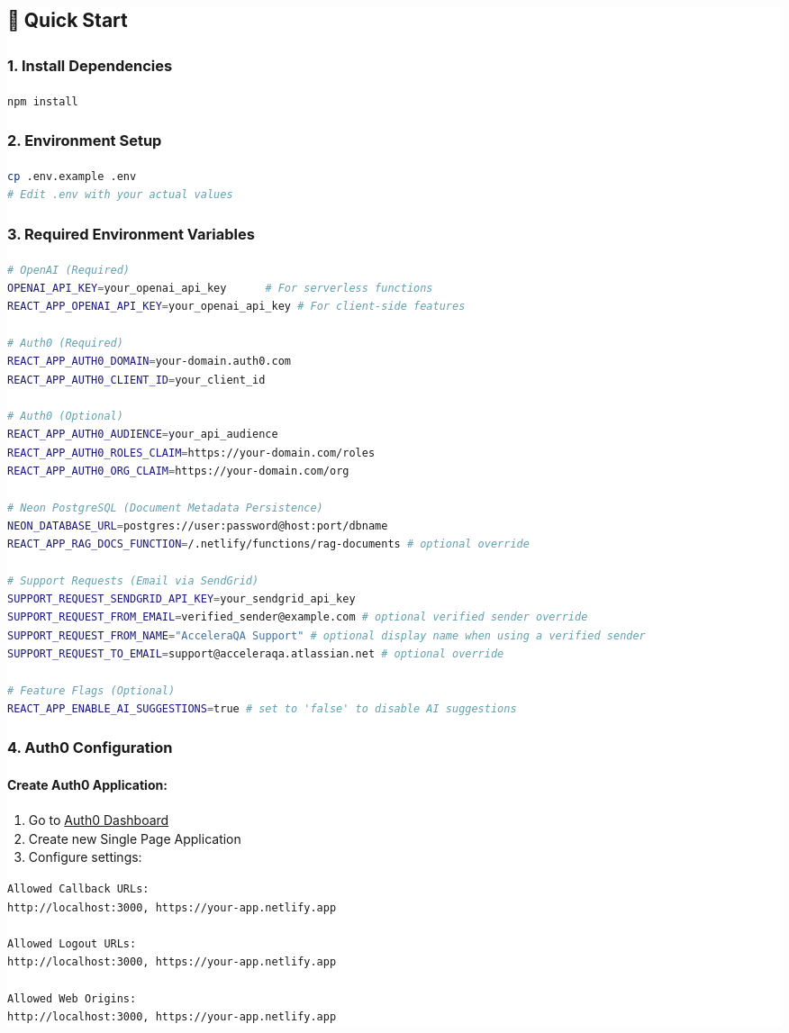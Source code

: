 
## 🚀 Quick Start

### 1. Install Dependencies
```bash
npm install
```

### 2. Environment Setup
```bash
cp .env.example .env
# Edit .env with your actual values
```

### 3. Required Environment Variables
```bash
# OpenAI (Required)
OPENAI_API_KEY=your_openai_api_key      # For serverless functions
REACT_APP_OPENAI_API_KEY=your_openai_api_key # For client-side features

# Auth0 (Required)
REACT_APP_AUTH0_DOMAIN=your-domain.auth0.com
REACT_APP_AUTH0_CLIENT_ID=your_client_id

# Auth0 (Optional)
REACT_APP_AUTH0_AUDIENCE=your_api_audience
REACT_APP_AUTH0_ROLES_CLAIM=https://your-domain.com/roles
REACT_APP_AUTH0_ORG_CLAIM=https://your-domain.com/org

# Neon PostgreSQL (Document Metadata Persistence)
NEON_DATABASE_URL=postgres://user:password@host:port/dbname
REACT_APP_RAG_DOCS_FUNCTION=/.netlify/functions/rag-documents # optional override

# Support Requests (Email via SendGrid)
SUPPORT_REQUEST_SENDGRID_API_KEY=your_sendgrid_api_key
SUPPORT_REQUEST_FROM_EMAIL=verified_sender@example.com # optional verified sender override
SUPPORT_REQUEST_FROM_NAME="AcceleraQA Support" # optional display name when using a verified sender
SUPPORT_REQUEST_TO_EMAIL=support@acceleraqa.atlassian.net # optional override

# Feature Flags (Optional)
REACT_APP_ENABLE_AI_SUGGESTIONS=true # set to 'false' to disable AI suggestions
```

### 4. Auth0 Configuration

#### Create Auth0 Application:
1. Go to [Auth0 Dashboard](https://manage.auth0.com/)
2. Create new Single Page Application
3. Configure settings:

```
Allowed Callback URLs:
http://localhost:3000, https://your-app.netlify.app

Allowed Logout URLs:  
http://localhost:3000, https://your-app.netlify.app

Allowed Web Origins:
http://localhost:3000, https://your-app.netlify.app
```
